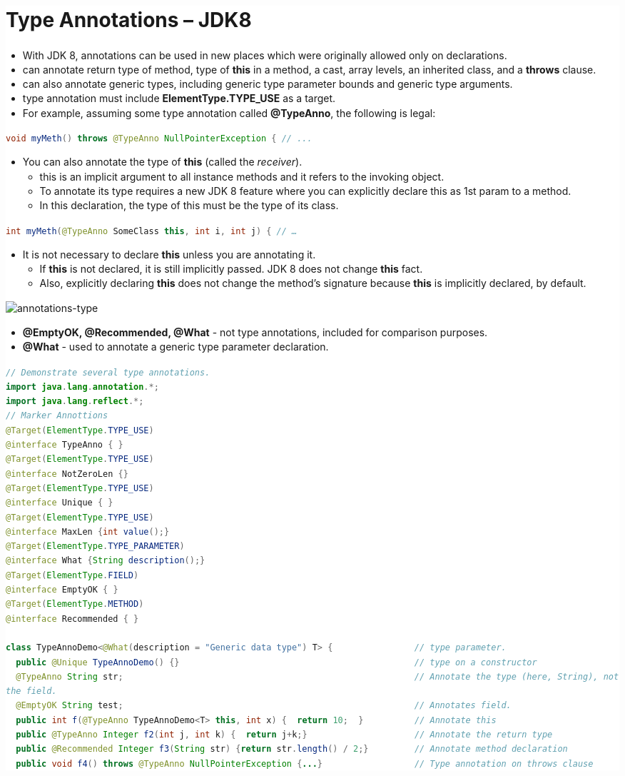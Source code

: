 # Type Annotations – JDK8

* With JDK 8, annotations can be used in new places which were originally allowed only on declarations.
* can annotate return type of method, type of **this** in a method, a cast, array levels, an inherited class, and a **throws** clause.
* can also annotate generic types, including generic type parameter bounds and generic type arguments.
* type annotation must include **ElementType.TYPE_USE** as a target.
* For example, assuming some type annotation called **@TypeAnno**, the following is legal:

```java
void myMeth() throws @TypeAnno NullPointerException { // ...
```
* You can also annotate the type of **this** (called the *receiver*).
	- this is an implicit argument to all instance methods and it refers to the invoking object. 
	- To annotate its type requires a new JDK 8 feature where you can explicitly declare this as 1st param to a method.
	- In this declaration, the type of this must be the type of its class.
```java
int myMeth(@TypeAnno SomeClass this, int i, int j) { // …
```
  - It is not necessary to declare **this** unless you are annotating it. 
	- If **this** is not declared, it is still implicitly passed. JDK 8 does not change **this** fact.
	- Also, explicitly declaring **this** does not change the method’s signature because **this** is implicitly declared, by default.

![annotations-type]({{site.cdn}}/java/reflection/annotations-type.png)

* **@EmptyOK, @Recommended, @What** - not type annotations, included for comparison purposes.
* **@What** - used to annotate a generic type parameter declaration.

```java
// Demonstrate several type annotations.
import java.lang.annotation.*;
import java.lang.reflect.*;
// Marker Annottions
@Target(ElementType.TYPE_USE)
@interface TypeAnno { }
@Target(ElementType.TYPE_USE)
@interface NotZeroLen {}
@Target(ElementType.TYPE_USE)
@interface Unique { }
@Target(ElementType.TYPE_USE)
@interface MaxLen {int value();}
@Target(ElementType.TYPE_PARAMETER)
@interface What {String description();}
@Target(ElementType.FIELD)
@interface EmptyOK { }
@Target(ElementType.METHOD)
@interface Recommended { }

class TypeAnnoDemo<@What(description = "Generic data type") T> {                // type parameter.
  public @Unique TypeAnnoDemo() {}                                              // type on a constructor
  @TypeAnno String str;                                                         // Annotate the type (here, String), not the field.
  @EmptyOK String test;                                                         // Annotates field.
  public int f(@TypeAnno TypeAnnoDemo<T> this, int x) {  return 10;  }          // Annotate this
  public @TypeAnno Integer f2(int j, int k) {  return j+k;}                     // Annotate the return type
  public @Recommended Integer f3(String str) {return str.length() / 2;}         // Annotate method declaration
  public void f4() throws @TypeAnno NullPointerException {...}                  // Type annotation on throws clause
```